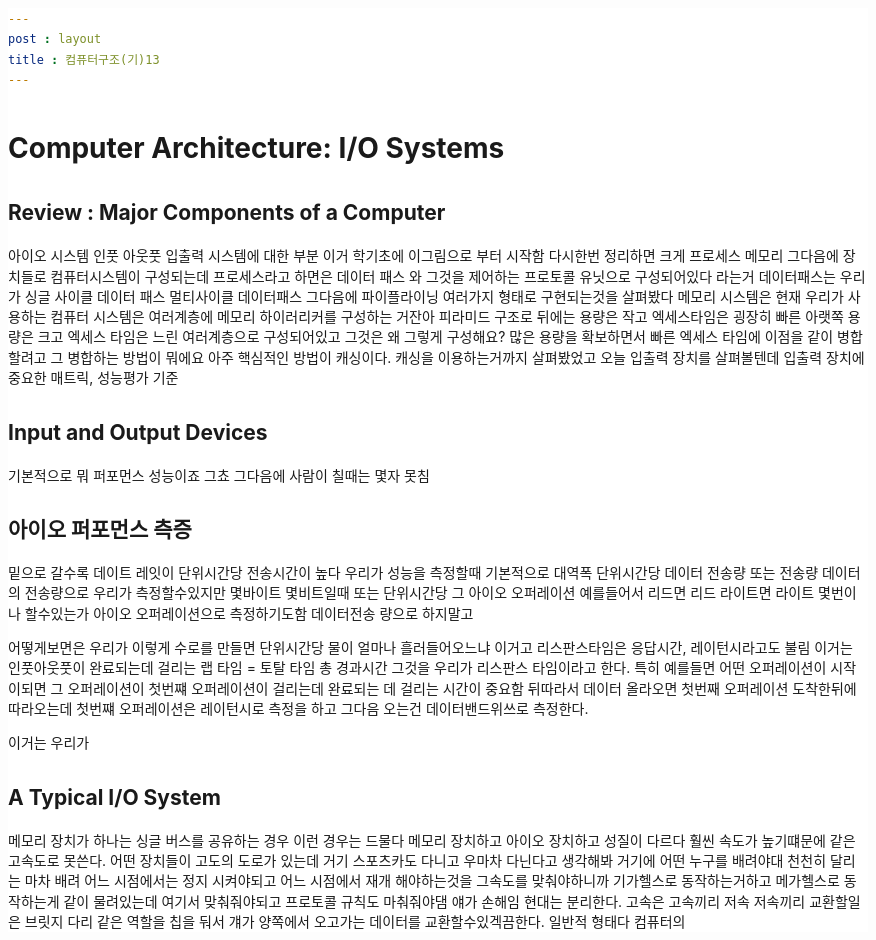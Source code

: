 ```yaml
---
post : layout
title : 컴퓨터구조(기)13
---
```

# Computer Architecture: I/O Systems

## Review : Major Components of a Computer
아이오 시스템 인풋 아웃풋 입출력 시스템에 대한 부분
이거 학기초에 이그림으로 부터 시작함
다시한번 정리하면 크게 프로세스 메모리 그다음에 장치들로 컴퓨터시스템이 구성되는데 
프로세스라고 하면은 데이터 패스 와 그것을 제어하는 프로토콜 유닛으로 구성되어있다 라는거
데이터패스는 우리가 싱글 사이클 데이터 패스 멀티사이클 데이터패스 그다음에 파이플라이닝 
여러가지 형태로 구현되는것을 살펴봤다
메모리 시스템은 현재 우리가 사용하는 컴퓨터 시스템은
여러계층에 메모리 하이러리커를 구성하는 거잔아
피라미드 구조로
뒤에는 용량은 작고 엑세스타임은 굉장히 빠른 아랫쪽 용량은 크고 엑세스 타임은 느린 여러계층으로 구성되어있고
그것은 왜 그렇게 구성해요? 많은 용량을 확보하면서 빠른 엑세스 타임에 이점을 같이 병합할려고 그 
병합하는 방법이 뭐에요 아주 핵심적인 방법이 캐싱이다.
캐싱을 이용하는거까지 살펴봤었고
오늘 입출력 장치를 살펴볼텐데 입출력 장치에 중요한 매트릭, 성능평가 기준

## Input and Output Devices
기본적으로 뭐 퍼포먼스 성능이죠 그쵸
그다음에
사람이 칠때는 몇자 못침

## 아이오 퍼포먼스 측증
밑으로 갈수록 데이트 레잇이 단위시간당 전송시간이 높다 우리가 성능을 측정할때 기본적으로 
대역폭
단위시간당 데이터 전송량
또는 전송량 데이터의 전송량으로 우리가 측정할수있지만 몇바이트 몇비트일때 또는 단위시간당 그 아이오 오퍼레이션 예를들어서 리드면 리드 라이트면 라이트 몇번이나 할수있는가 아이오 오퍼레이션으로 측정하기도함 데이터전송 량으로 하지말고

어떻게보면은 우리가 이렇게 수로를 만들면 단위시간당 물이 얼마나 흘러들어오느냐 이거고 
리스판스타임은 응답시간, 레이턴시라고도 불림
이거는 인풋아웃풋이 완료되는데 걸리는 랩 타임 = 토탈 타임 총 경과시간 그것을 우리가 리스판스 타임이라고 한다.
특히 예를들면 어떤 오퍼레이션이 시작이되면 그 오퍼레이션이 첫번쨰 오퍼레이션이 걸리는데 완료되는 데 걸리는 시간이 중요함 뒤따라서 데이터 올라오면 첫번째 오퍼레이션 도착한뒤에 따라오는데 첫번쨰 오퍼레이션은 레이턴시로 측정을 하고 그다음 오는건 데이터밴드위쓰로 측정한다.

이거는 우리가 

## A Typical I/O System
메모리 장치가 하나는 싱글 버스를 공유하는 경우
이런 경우는 드물다
메모리 장치하고 아이오 장치하고 성질이 다르다 훨씬 속도가 높기떄문에 같은 고속도로 못쓴다.
어떤 장치들이 고도의 도로가 있는데 거기 스포츠카도 다니고 우마차 다닌다고 생각해봐 거기에 어떤 
누구를 배려야대 천천히 달리는 마차 배려 어느 시점에서는 정지 시켜야되고 어느 시점에서 재개 해야하는것을 그속도를 맞춰야하니까
기가헬스로 동작하는거하고 메가헬스로 동작하는게 같이 물려있는데 여기서 맞춰줘야되고 프로토콜 규칙도 마춰줘야댐 얘가 손해임
현대는 분리한다. 고속은 고속끼리 저속 저속끼리
교환할일은 브릿지 다리 같은 역할을 칩을 둬서 걔가 양쪽에서 오고가는 데이터를 교환할수있겍끔한다.
일반적 형태다 컴퓨터의
